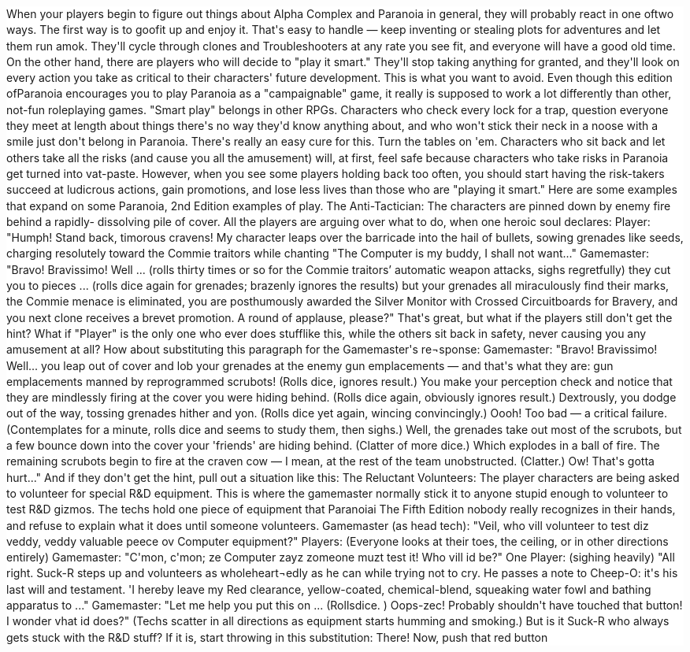 When your players begin to figure out things about Alpha Complex and Paranoia in general, they will probably react in one oftwo ways. The first way is to goofit up and enjoy it. That's easy to handle — keep inventing or stealing plots for adventures and let them run amok. They'll cycle through clones and Troubleshooters at any rate you see fit, and everyone will have a good old time.
On the other hand, there are players who will decide to "play it smart." They'll stop taking anything for granted, and they'll look on every action you take as critical to their
characters' future development.
This is what you want to avoid. Even though this edition ofParanoia encourages you to play Paranoia as a "campaignable" game, it really is supposed to work a lot differently than other, not-fun roleplaying games. "Smart play" belongs in other RPGs. Characters who check every lock for a trap, question everyone they meet at length about things there's no way they'd know anything about, and who won't stick their neck in a noose with a smile just don't belong in Paranoia.
There's really an easy cure for this. Turn the tables on 'em. Characters who sit back and let others take all the risks (and cause you all the amusement) will, at first, feel safe because characters who take risks in Paranoia get turned into vat-paste. However, when you see some players holding back too often, you should start having the risk-takers succeed at ludicrous actions, gain promotions, and lose less lives than those who are "playing it smart." Here are some examples that expand on some Paranoia, 2nd Edition examples of play.
The Anti-Tactician: The characters are pinned down by enemy fire behind a rapidly-
dissolving pile of cover. All the players are arguing over what to do, when one heroic soul declares:
Player: "Humph! Stand back, timorous cravens! My character leaps over the barricade into the hail of bullets, sowing grenades like seeds, charging resolutely toward the Commie traitors while chanting "The Computer is my buddy, I shall not want..."
Gamemaster: "Bravo! Bravissimo! Well ... (rolls thirty times or so for the Commie traitors’ automatic weapon attacks, sighs regretfully) they cut you to pieces ... (rolls dice again for grenades; brazenly ignores the results) but your grenades all miraculously find their marks, the Commie menace is eliminated, you are posthumously awarded the Silver Monitor with Crossed Circuitboards for Bravery, and you next clone receives a brevet promotion. A round of applause, please?"
That's great, but what if the players still don't get the hint? What if "Player" is the only one who ever does stufflike this, while the others sit back in safety, never causing you any amusement at all? How about substituting this paragraph for the Gamemaster's re¬sponse:
Gamemaster: "Bravo! Bravissimo! Well... you leap out of cover and lob your grenades at the enemy gun emplacements — and that's what they are: gun emplacements manned by reprogrammed scrubots! (Rolls dice, ignores result.) You make your perception check and notice that they are mindlessly firing at the cover you were hiding behind. (Rolls dice again, obviously ignores result.) Dextrously, you dodge out of the way, tossing grenades hither and yon. (Rolls dice yet again, wincing convincingly.) Oooh! Too bad — a critical failure. (Contemplates for a minute, rolls dice and seems to study them, then sighs.) Well, the grenades take out most of the scrubots, but a few bounce down into the cover your 'friends' are hiding behind. (Clatter of more dice.) Which explodes in a ball of fire. The remaining scrubots begin to fire at the craven cow — I mean, at the rest of the team unobstructed. (Clatter.) Ow! That's gotta hurt..."
And if they don't get the hint, pull out a situation like this:
The Reluctant Volunteers: The player characters are being asked to volunteer for special R&D equipment. This is where the gamemaster normally stick it to anyone stupid enough to volunteer to test R&D gizmos. The techs hold one piece of equipment that 
Paranoiai The Fifth Edition
nobody really recognizes in their hands, and refuse to explain what it does until someone volunteers.
Gamemaster (as head tech): "Veil, who vill volunteer to test diz veddy, veddy valuable peece ov Computer equipment?"
Players: (Everyone looks at their toes, the ceiling, or in other directions entirely)
Gamemaster: "C'mon, c'mon; ze Computer zayz zomeone muzt test it! Who vill id be?"
One Player: (sighing heavily) "All right. Suck-R steps up and volunteers as wholeheart¬edly as he can while trying not to cry. He passes a note to Cheep-O: it's his last will and testament. 'I hereby leave my Red clearance, yellow-coated, chemical-blend, squeaking water fowl and bathing apparatus to ..."
Gamemaster: "Let me help you put this on ... (Rollsdice. ) Oops-zec! Probably shouldn't have touched that button! I wonder vhat id does?" (Techs scatter in all directions as equipment starts humming and smoking.)
But is it Suck-R who always gets stuck with the R&D stuff? If it is, start throwing in this substitution:
There! Now, push that red button